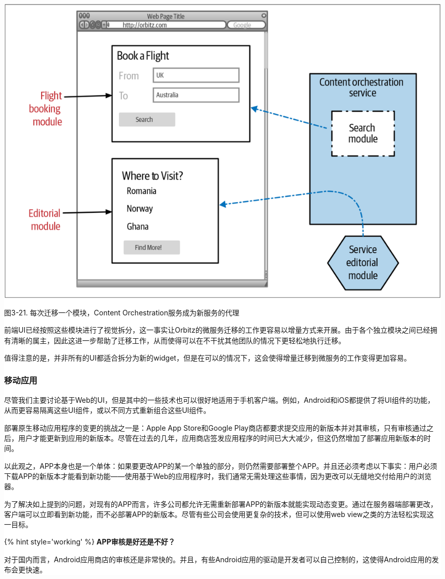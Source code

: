  ![](../images/3_21.png)

 <span id='f321'>图3-21</span>. 每次迁移一个模块，Content Orchestration服务成为新服务的代理

前端UI已经按照这些模块进行了视觉拆分，这一事实让Orbitz的微服务迁移的工作更容易以增量方式来开展。由于各个独立模块之间已经拥有清晰的属主，因此这进一步帮助了迁移工作，从而使得可以在不干扰其他团队的情况下更轻松地执行迁移。

值得注意的是，并非所有的UI都适合拆分为新的widget，但是在可以的情况下，这会使得增量迁移到微服务的工作变得更加容易。

### 移动应用
尽管我们主要讨论基于Web的UI，但是其中的一些技术也可以很好地适用于手机客户端。例如，Android和iOS都提供了将UI组件的功能，从而更容易隔离这些UI组件，或以不同方式重新组合这些UI组件。

部署原生移动应用程序的变更的挑战之一是：Apple App Store和Google Play商店都要求提交应用的新版本并对其审核，只有审核通过之后，用户才能更新到应用的新版本。尽管在过去的几年，应用商店签发应用程序的时间已大大减少，但这仍然增加了部署应用新版本的时间。

以此观之，APP本身也是一个单体：如果要更改APP的某一个单独的部分，则仍然需要部署整个APP。并且还必须考虑以下事实：用户必须下载APP的新版本才能看到新功能——使用基于Web的应用程序时，我们通常无需处理这些事情，因为更改可以无缝地交付给用户的浏览器。

为了解决如上提到的问题，对现有的APP而言，许多公司都允许无需重新部署APP的新版本就能实现动态变更。通过在服务器端部署更改，客户端可以立即看到新功能，而不必部署APP的新版本。尽管有些公司会使用更复杂的技术，但可以使用web view之类的方法轻松实现这一目标。

{% hint style='working' %}
**APP审核是好还是不好？**

对于国内而言，Android应用商店的审核还是非常快的。并且，有些Android应用的驱动是开发者可以自己控制的，这使得Android应用的发布会更快速。
